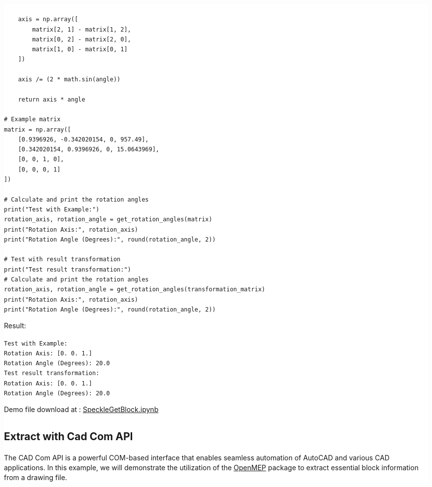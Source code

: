 ```py:line-numbers

    axis = np.array([
        matrix[2, 1] - matrix[1, 2],
        matrix[0, 2] - matrix[2, 0],
        matrix[1, 0] - matrix[0, 1]
    ])

    axis /= (2 * math.sin(angle))

    return axis * angle

# Example matrix
matrix = np.array([
    [0.9396926, -0.342020154, 0, 957.49],
    [0.342020154, 0.9396926, 0, 15.0643969],
    [0, 0, 1, 0],
    [0, 0, 0, 1]
])

# Calculate and print the rotation angles
print("Test with Example:")
rotation_axis, rotation_angle = get_rotation_angles(matrix)
print("Rotation Axis:", rotation_axis)
print("Rotation Angle (Degrees):", round(rotation_angle, 2))

# Test with result transformation
print("Test result transformation:")
# Calculate and print the rotation angles
rotation_axis, rotation_angle = get_rotation_angles(transformation_matrix)
print("Rotation Axis:", rotation_axis)
print("Rotation Angle (Degrees):", round(rotation_angle, 2))
```
Result:

```text
Test with Example:
Rotation Axis: [0. 0. 1.]
Rotation Angle (Degrees): 20.0
Test result transformation:
Rotation Axis: [0. 0. 1.]
Rotation Angle (Degrees): 20.0

```

Demo file download at : [SpeckleGetBlock.ipynb](https://github.com/chuongmep/chuongmep.github.io/blob/master/.Ipynb/SpeckleGetBlock.ipynb)

## Extract with Cad Com API

The CAD Com API is a powerful COM-based interface that enables seamless automation of AutoCAD and various CAD applications. In this example, we will demonstrate the utilization of the [OpenMEP](https://github.com/chuongmep/OpenMEP) package to extract essential block information from a drawing file.

